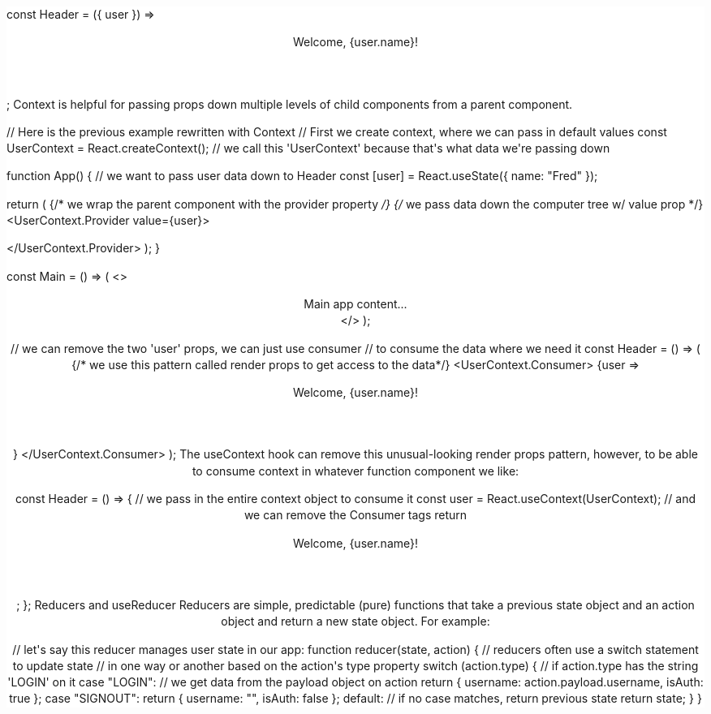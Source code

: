 const Header = ({ user }) => <header>Welcome, {user.name}!</header>;
Context is helpful for passing props down multiple levels of child components from a parent component.

// Here is the previous example rewritten with Context
// First we create context, where we can pass in default values
const UserContext = React.createContext();
// we call this 'UserContext' because that's what data we're passing down

function App() {
  // we want to pass user data down to Header
  const [user] = React.useState({ name: "Fred" });

  return (
    {/* we wrap the parent component with the provider property */}
    {/* we pass data down the computer tree w/ value prop */}
    <UserContext.Provider value={user}>
      <Main />
    </UserContext.Provider>
  );
}

const Main = () => (
  <>
    <Header />
    <div>Main app content...</div>
  </>
);

// we can remove the two 'user' props, we can just use consumer
// to consume the data where we need it
const Header = () => (
  {/* we use this pattern called render props to get access to the data*/}
  <UserContext.Consumer>
    {user => <header>Welcome, {user.name}!</header>}
  </UserContext.Consumer>
);
The useContext hook can remove this unusual-looking render props pattern, however, to be able to consume context in whatever function component we like:

const Header = () => {
  // we pass in the entire context object to consume it
  const user = React.useContext(UserContext);
  // and we can remove the Consumer tags
  return <header>Welcome, {user.name}!</header>;
};
Reducers and useReducer
Reducers are simple, predictable (pure) functions that take a previous state object and an action object and return a new state object. For example:

// let's say this reducer manages user state in our app:
function reducer(state, action) {
  // reducers often use a switch statement to update state
  // in one way or another based on the action's type property
  switch (action.type) {
    // if action.type has the string 'LOGIN' on it
    case "LOGIN":
      // we get data from the payload object on action
      return { username: action.payload.username, isAuth: true };
    case "SIGNOUT":
      return { username: "", isAuth: false };
    default:
      // if no case matches, return previous state
      return state;
  }
}